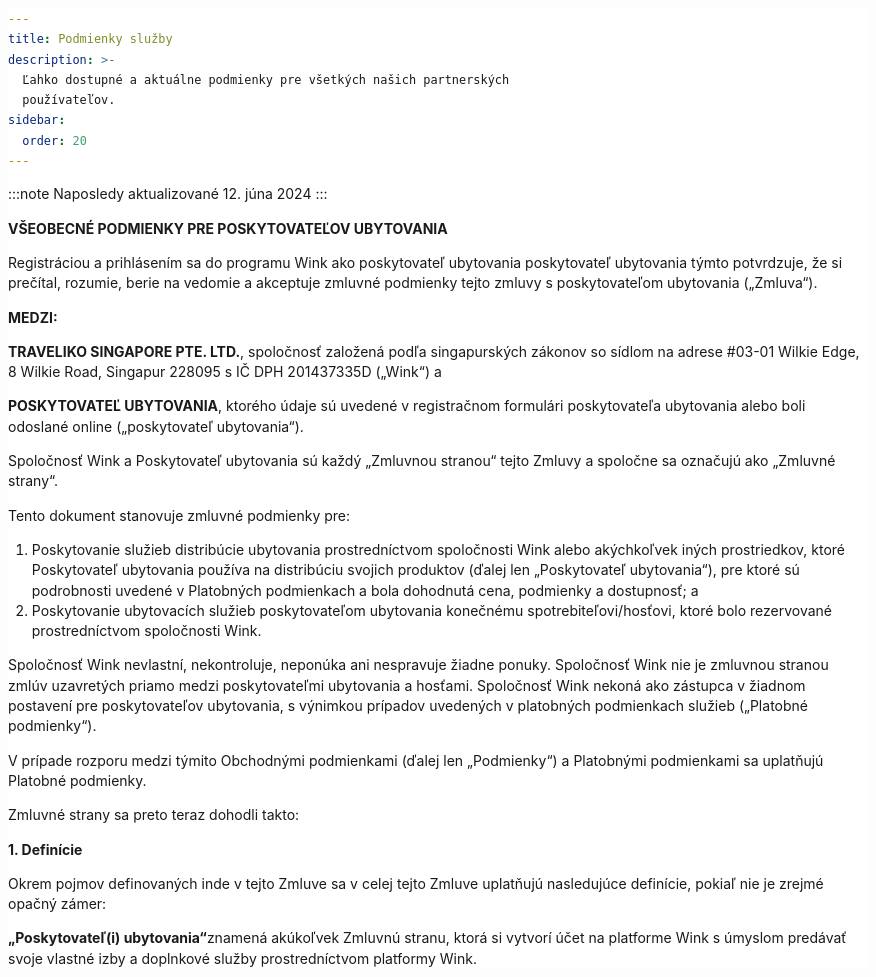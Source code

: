 ```yaml
---
title: Podmienky služby
description: >-
  Ľahko dostupné a aktuálne podmienky pre všetkých našich partnerských
  používateľov.
sidebar:
  order: 20
---
```

:::note
Naposledy aktualizované 12. júna 2024
:::

**VŠEOBECNÉ PODMIENKY PRE POSKYTOVATEĽOV UBYTOVANIA**

Registráciou a prihlásením sa do programu Wink ako poskytovateľ ubytovania poskytovateľ ubytovania týmto potvrdzuje, že si prečítal, rozumie, berie na vedomie a akceptuje zmluvné podmienky tejto zmluvy s poskytovateľom ubytovania („Zmluva“).

**MEDZI:**

**TRAVELIKO SINGAPORE PTE. LTD.**, spoločnosť založená podľa singapurských zákonov so sídlom na adrese #03-01 Wilkie Edge, 8 Wilkie Road, Singapur 228095 s IČ DPH 201437335D („Wink“) a

**POSKYTOVATEĽ UBYTOVANIA**, ktorého údaje sú uvedené v registračnom formulári poskytovateľa ubytovania alebo boli odoslané online („poskytovateľ ubytovania“).

Spoločnosť Wink a Poskytovateľ ubytovania sú každý „Zmluvnou stranou“ tejto Zmluvy a spoločne sa označujú ako „Zmluvné strany“.

Tento dokument stanovuje zmluvné podmienky pre:

1. Poskytovanie služieb distribúcie ubytovania prostredníctvom spoločnosti Wink alebo akýchkoľvek iných prostriedkov, ktoré Poskytovateľ ubytovania používa na distribúciu svojich produktov (ďalej len „Poskytovateľ ubytovania“), pre ktoré sú podrobnosti uvedené v Platobných podmienkach a bola dohodnutá cena, podmienky a dostupnosť; a
2. Poskytovanie ubytovacích služieb poskytovateľom ubytovania konečnému spotrebiteľovi/hosťovi, ktoré bolo rezervované prostredníctvom spoločnosti Wink.

Spoločnosť Wink nevlastní, nekontroluje, neponúka ani nespravuje žiadne ponuky. Spoločnosť Wink nie je zmluvnou stranou zmlúv uzavretých priamo medzi poskytovateľmi ubytovania a hosťami. Spoločnosť Wink nekoná ako zástupca v žiadnom postavení pre poskytovateľov ubytovania, s výnimkou prípadov uvedených v platobných podmienkach služieb („Platobné podmienky“).

V prípade rozporu medzi týmito Obchodnými podmienkami (ďalej len „Podmienky“) a Platobnými podmienkami sa uplatňujú Platobné podmienky.

Zmluvné strany sa preto teraz dohodli takto:

**1. Definície**

Okrem pojmov definovaných inde v tejto Zmluve sa v celej tejto Zmluve uplatňujú nasledujúce definície, pokiaľ nie je zrejmé opačný zámer:

**„Poskytovateľ(i) ubytovania“**&#x7A;namená akúkoľvek Zmluvnú stranu, ktorá si vytvorí účet na platforme Wink s úmyslom predávať svoje vlastné izby a doplnkové služby prostredníctvom platformy Wink.
